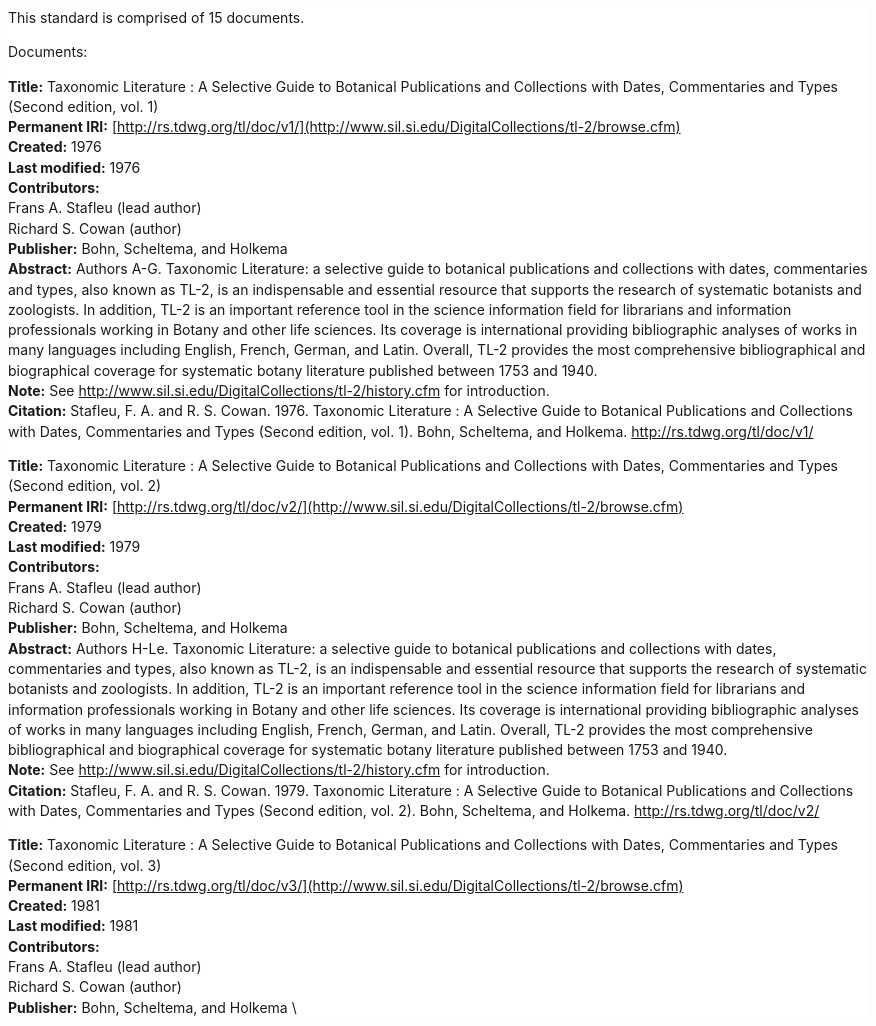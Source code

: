 This standard is comprised of 15 documents. 

Documents:

**Title:** Taxonomic Literature : A Selective Guide to Botanical Publications and Collections with Dates, Commentaries and Types (Second edition, vol. 1) \
**Permanent IRI:** [http://rs.tdwg.org/tl/doc/v1/](http://www.sil.si.edu/DigitalCollections/tl-2/browse.cfm) \
**Created:** 1976 \
**Last modified:** 1976 \
**Contributors:** \
Frans A. Stafleu (lead author) \
Richard S. Cowan (author) \
**Publisher:** Bohn, Scheltema, and Holkema \
**Abstract:** Authors A-G. Taxonomic Literature: a selective guide to botanical publications and collections with dates, commentaries and types, also known as TL-2, is an indispensable and essential resource that supports the research of systematic botanists and zoologists. In addition, TL-2 is an important reference tool in the science information field for librarians and information professionals working in Botany and other life sciences. Its coverage is international providing bibliographic analyses of works in many languages including English, French, German, and Latin. Overall, TL-2 provides the most comprehensive bibliographical and biographical coverage for systematic botany literature published between 1753 and 1940. \
**Note:** See http://www.sil.si.edu/DigitalCollections/tl-2/history.cfm for introduction. \
**Citation:** Stafleu, F. A. and R. S. Cowan. 1976. Taxonomic Literature : A Selective Guide to Botanical Publications and Collections with Dates, Commentaries and Types (Second edition, vol. 1). Bohn, Scheltema, and Holkema. http://rs.tdwg.org/tl/doc/v1/

**Title:** Taxonomic Literature : A Selective Guide to Botanical Publications and Collections with Dates, Commentaries and Types (Second edition, vol. 2) \
**Permanent IRI:** [http://rs.tdwg.org/tl/doc/v2/](http://www.sil.si.edu/DigitalCollections/tl-2/browse.cfm) \
**Created:** 1979 \
**Last modified:** 1979 \
**Contributors:** \
Frans A. Stafleu (lead author) \
Richard S. Cowan (author) \
**Publisher:** Bohn, Scheltema, and Holkema \
**Abstract:** Authors H-Le. Taxonomic Literature: a selective guide to botanical publications and collections with dates, commentaries and types, also known as TL-2, is an indispensable and essential resource that supports the research of systematic botanists and zoologists. In addition, TL-2 is an important reference tool in the science information field for librarians and information professionals working in Botany and other life sciences. Its coverage is international providing bibliographic analyses of works in many languages including English, French, German, and Latin. Overall, TL-2 provides the most comprehensive bibliographical and biographical coverage for systematic botany literature published between 1753 and 1940. \
**Note:** See http://www.sil.si.edu/DigitalCollections/tl-2/history.cfm for introduction. \
**Citation:** Stafleu, F. A. and R. S. Cowan. 1979. Taxonomic Literature : A Selective Guide to Botanical Publications and Collections with Dates, Commentaries and Types (Second edition, vol. 2). Bohn, Scheltema, and Holkema. http://rs.tdwg.org/tl/doc/v2/

**Title:** Taxonomic Literature : A Selective Guide to Botanical Publications and Collections with Dates, Commentaries and Types (Second edition, vol. 3) \
**Permanent IRI:** [http://rs.tdwg.org/tl/doc/v3/](http://www.sil.si.edu/DigitalCollections/tl-2/browse.cfm) \
**Created:** 1981 \
**Last modified:** 1981 \
**Contributors:** \
Frans A. Stafleu (lead author) \
Richard S. Cowan (author) \
**Publisher:** Bohn, Scheltema, and Holkema \
